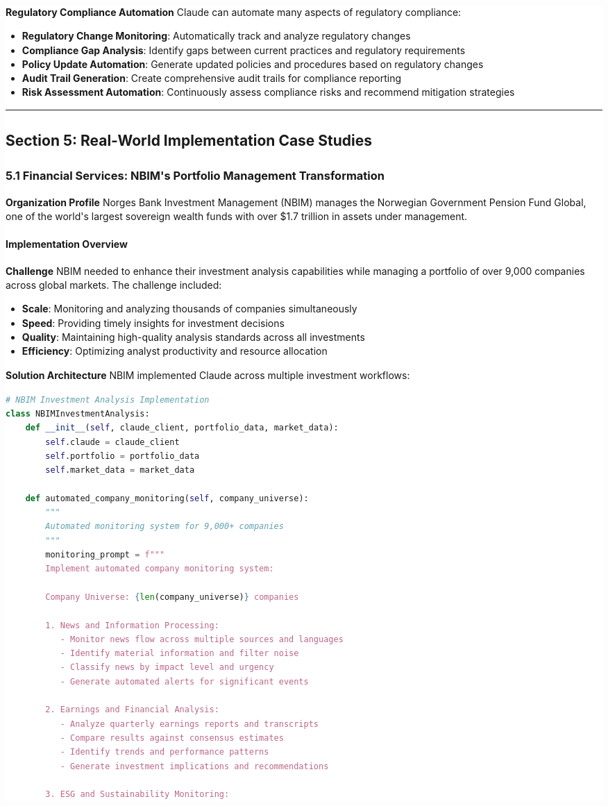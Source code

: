 **Regulatory Compliance Automation**
Claude can automate many aspects of regulatory compliance:

- **Regulatory Change Monitoring**: Automatically track and analyze regulatory changes
- **Compliance Gap Analysis**: Identify gaps between current practices and regulatory requirements
- **Policy Update Automation**: Generate updated policies and procedures based on regulatory changes
- **Audit Trail Generation**: Create comprehensive audit trails for compliance reporting
- **Risk Assessment Automation**: Continuously assess compliance risks and recommend mitigation strategies

---

## Section 5: Real-World Implementation Case Studies

### 5.1 Financial Services: NBIM's Portfolio Management Transformation

**Organization Profile**
Norges Bank Investment Management (NBIM) manages the Norwegian Government Pension Fund Global, one of the world's largest sovereign wealth funds with over $1.7 trillion in assets under management.

#### Implementation Overview

**Challenge**
NBIM needed to enhance their investment analysis capabilities while managing a portfolio of over 9,000 companies across global markets. The challenge included:

- **Scale**: Monitoring and analyzing thousands of companies simultaneously
- **Speed**: Providing timely insights for investment decisions
- **Quality**: Maintaining high-quality analysis standards across all investments
- **Efficiency**: Optimizing analyst productivity and resource allocation

**Solution Architecture**
NBIM implemented Claude across multiple investment workflows:

```python
# NBIM Investment Analysis Implementation
class NBIMInvestmentAnalysis:
    def __init__(self, claude_client, portfolio_data, market_data):
        self.claude = claude_client
        self.portfolio = portfolio_data
        self.market_data = market_data
        
    def automated_company_monitoring(self, company_universe):
        """
        Automated monitoring system for 9,000+ companies
        """
        monitoring_prompt = f"""
        Implement automated company monitoring system:
        
        Company Universe: {len(company_universe)} companies
        
        1. News and Information Processing:
           - Monitor news flow across multiple sources and languages
           - Identify material information and filter noise
           - Classify news by impact level and urgency
           - Generate automated alerts for significant events
        
        2. Earnings and Financial Analysis:
           - Analyze quarterly earnings reports and transcripts
           - Compare results against consensus estimates
           - Identify trends and performance patterns
           - Generate investment implications and recommendations
        
        3. ESG and Sustainability Monitoring:
```